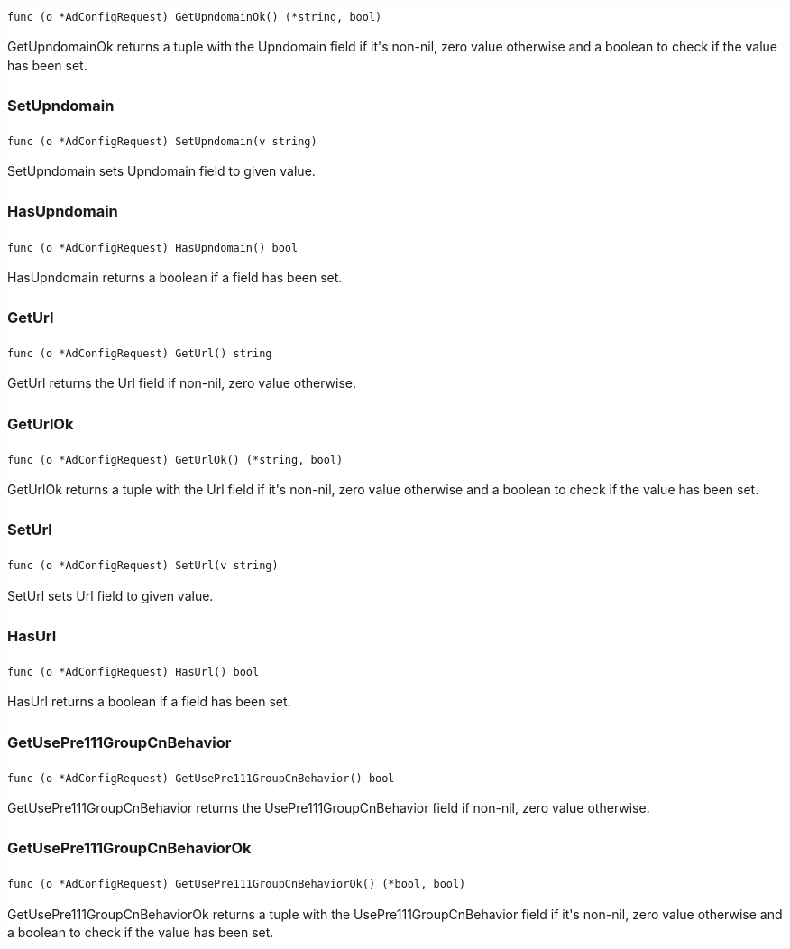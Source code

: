 `func (o *AdConfigRequest) GetUpndomainOk() (*string, bool)`

GetUpndomainOk returns a tuple with the Upndomain field if it's non-nil, zero value otherwise
and a boolean to check if the value has been set.

### SetUpndomain

`func (o *AdConfigRequest) SetUpndomain(v string)`

SetUpndomain sets Upndomain field to given value.

### HasUpndomain

`func (o *AdConfigRequest) HasUpndomain() bool`

HasUpndomain returns a boolean if a field has been set.

### GetUrl

`func (o *AdConfigRequest) GetUrl() string`

GetUrl returns the Url field if non-nil, zero value otherwise.

### GetUrlOk

`func (o *AdConfigRequest) GetUrlOk() (*string, bool)`

GetUrlOk returns a tuple with the Url field if it's non-nil, zero value otherwise
and a boolean to check if the value has been set.

### SetUrl

`func (o *AdConfigRequest) SetUrl(v string)`

SetUrl sets Url field to given value.

### HasUrl

`func (o *AdConfigRequest) HasUrl() bool`

HasUrl returns a boolean if a field has been set.

### GetUsePre111GroupCnBehavior

`func (o *AdConfigRequest) GetUsePre111GroupCnBehavior() bool`

GetUsePre111GroupCnBehavior returns the UsePre111GroupCnBehavior field if non-nil, zero value otherwise.

### GetUsePre111GroupCnBehaviorOk

`func (o *AdConfigRequest) GetUsePre111GroupCnBehaviorOk() (*bool, bool)`

GetUsePre111GroupCnBehaviorOk returns a tuple with the UsePre111GroupCnBehavior field if it's non-nil, zero value otherwise
and a boolean to check if the value has been set.
